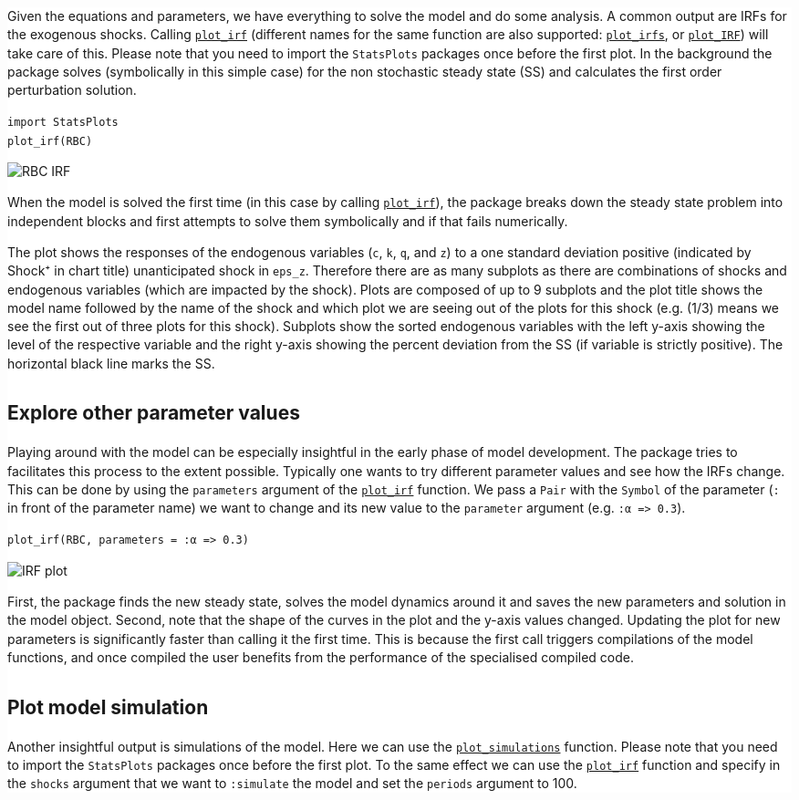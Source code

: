 Given the equations and parameters, we have everything to solve the model and do some analysis. A common output are IRFs for the exogenous shocks. Calling [`plot_irf`](@ref) (different names for the same function are also supported: [`plot_irfs`](@ref), or [`plot_IRF`](@ref)) will take care of this. Please note that you need to import the `StatsPlots` packages once before the first plot. In the background the package solves (symbolically in this simple case) for the non stochastic steady state (SS) and calculates the first order perturbation solution.

```@repl tutorial_1
import StatsPlots
plot_irf(RBC)
```

![RBC IRF](../assets/irf__RBC__eps_z__1.png)

When the model is solved the first time (in this case by calling [`plot_irf`](@ref)), the package breaks down the steady state problem into independent blocks and first attempts to solve them symbolically and if that fails numerically.

The plot shows the responses of the endogenous variables (`c`, `k`, `q`, and `z`) to a one standard deviation positive (indicated by Shock⁺ in chart title) unanticipated shock in  `eps_z`. Therefore there are as many subplots as there are combinations of shocks and endogenous variables (which are impacted by the shock). Plots are composed of up to 9 subplots and the plot title shows the model name followed by the name of the shock and which plot we are seeing out of the plots for this shock (e.g. (1/3) means we see the first out of three plots for this shock). Subplots show the sorted endogenous variables with the left y-axis showing the level of the respective variable and the right y-axis showing the percent deviation from the SS (if variable is strictly positive). The horizontal black line marks the SS.

## Explore other parameter values

Playing around with the model can be especially insightful in the early phase of model development. The package tries to facilitates this process to the extent possible. Typically one wants to try different parameter values and see how the IRFs change. This can be done by using the `parameters` argument of the [`plot_irf`](@ref) function. We pass a `Pair` with the `Symbol` of the parameter (`:` in front of the parameter name) we want to change and its new value to the `parameter` argument (e.g. `:α => 0.3`).

```@repl tutorial_1
plot_irf(RBC, parameters = :α => 0.3)
```

![IRF plot](../assets/irf__RBC_new__eps_z__1.png)

First, the package finds the new steady state, solves the model dynamics around it and saves the new parameters and solution in the model object. Second, note that the shape of the curves in the plot and the y-axis values changed. Updating the plot for new parameters is significantly faster than calling it the first time. This is because the first call triggers compilations of the model functions, and once compiled the user benefits from the performance of the specialised compiled code.

## Plot model simulation

Another insightful output is simulations of the model. Here we can use the [`plot_simulations`](@ref) function. Please note that you need to import the `StatsPlots` packages once before the first plot. To the same effect we can use the [`plot_irf`](@ref) function and specify in the `shocks` argument that we want to `:simulate` the model and set the `periods` argument to 100.
